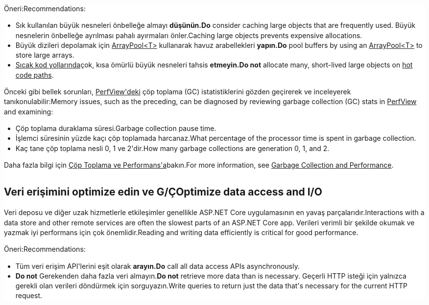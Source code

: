 <span data-ttu-id="13a6b-141">Öneri:</span><span class="sxs-lookup"><span data-stu-id="13a6b-141">Recommendations:</span></span>

* <span data-ttu-id="13a6b-142">Sık kullanılan büyük nesneleri önbelleğe almayı **düşünün.**</span><span class="sxs-lookup"><span data-stu-id="13a6b-142">**Do** consider caching large objects that are frequently used.</span></span> <span data-ttu-id="13a6b-143">Büyük nesnelerin önbelleğe ayrılması pahalı ayırmaları önler.</span><span class="sxs-lookup"><span data-stu-id="13a6b-143">Caching large objects prevents expensive allocations.</span></span>
* <span data-ttu-id="13a6b-144">Büyük dizileri depolamak için [ArrayPool\<T>](/dotnet/api/system.buffers.arraypool-1) kullanarak havuz arabellekleri **yapın.**</span><span class="sxs-lookup"><span data-stu-id="13a6b-144">**Do** pool buffers by using an [ArrayPool\<T>](/dotnet/api/system.buffers.arraypool-1) to store large arrays.</span></span>
* <span data-ttu-id="13a6b-145">[Sıcak kod yollarında](#understand-hot-code-paths)çok, kısa ömürlü büyük nesneleri tahsis **etmeyin.**</span><span class="sxs-lookup"><span data-stu-id="13a6b-145">**Do not** allocate many, short-lived large objects on [hot code paths](#understand-hot-code-paths).</span></span>

<span data-ttu-id="13a6b-146">Önceki gibi bellek sorunları, [PerfView'deki](https://github.com/Microsoft/perfview) çöp toplama (GC) istatistiklerini gözden geçirerek ve inceleyerek tanıkonulabilir:</span><span class="sxs-lookup"><span data-stu-id="13a6b-146">Memory issues, such as the preceding, can be diagnosed by reviewing garbage collection (GC) stats in [PerfView](https://github.com/Microsoft/perfview) and examining:</span></span>

* <span data-ttu-id="13a6b-147">Çöp toplama duraklama süresi.</span><span class="sxs-lookup"><span data-stu-id="13a6b-147">Garbage collection pause time.</span></span>
* <span data-ttu-id="13a6b-148">İşlemci süresinin yüzde kaçı çöp toplamada harcanaz.</span><span class="sxs-lookup"><span data-stu-id="13a6b-148">What percentage of the processor time is spent in garbage collection.</span></span>
* <span data-ttu-id="13a6b-149">Kaç tane çöp toplama nesli 0, 1 ve 2'dir.</span><span class="sxs-lookup"><span data-stu-id="13a6b-149">How many garbage collections are generation 0, 1, and 2.</span></span>

<span data-ttu-id="13a6b-150">Daha fazla bilgi için [Çöp Toplama ve Performans'a](/dotnet/standard/garbage-collection/performance)bakın.</span><span class="sxs-lookup"><span data-stu-id="13a6b-150">For more information, see [Garbage Collection and Performance](/dotnet/standard/garbage-collection/performance).</span></span>

## <a name="optimize-data-access-and-io"></a><span data-ttu-id="13a6b-151">Veri erişimini optimize edin ve G/Ç</span><span class="sxs-lookup"><span data-stu-id="13a6b-151">Optimize data access and I/O</span></span>

<span data-ttu-id="13a6b-152">Veri deposu ve diğer uzak hizmetlerle etkileşimler genellikle ASP.NET Core uygulamasının en yavaş parçalarıdır.</span><span class="sxs-lookup"><span data-stu-id="13a6b-152">Interactions with a data store and other remote services are often the slowest parts of an ASP.NET Core app.</span></span> <span data-ttu-id="13a6b-153">Verileri verimli bir şekilde okumak ve yazmak iyi performans için çok önemlidir.</span><span class="sxs-lookup"><span data-stu-id="13a6b-153">Reading and writing data efficiently is critical for good performance.</span></span>

<span data-ttu-id="13a6b-154">Öneri:</span><span class="sxs-lookup"><span data-stu-id="13a6b-154">Recommendations:</span></span>

* <span data-ttu-id="13a6b-155">Tüm veri erişim API'lerini eşit olarak **arayın.**</span><span class="sxs-lookup"><span data-stu-id="13a6b-155">**Do** call all data access APIs asynchronously.</span></span>
* <span data-ttu-id="13a6b-156">**Do not** Gerekenden daha fazla veri almayın.</span><span class="sxs-lookup"><span data-stu-id="13a6b-156">**Do not** retrieve more data than is necessary.</span></span> <span data-ttu-id="13a6b-157">Geçerli HTTP isteği için yalnızca gerekli olan verileri döndürmek için sorguyazın.</span><span class="sxs-lookup"><span data-stu-id="13a6b-157">Write queries to return just the data that's necessary for the current HTTP request.</span></span>